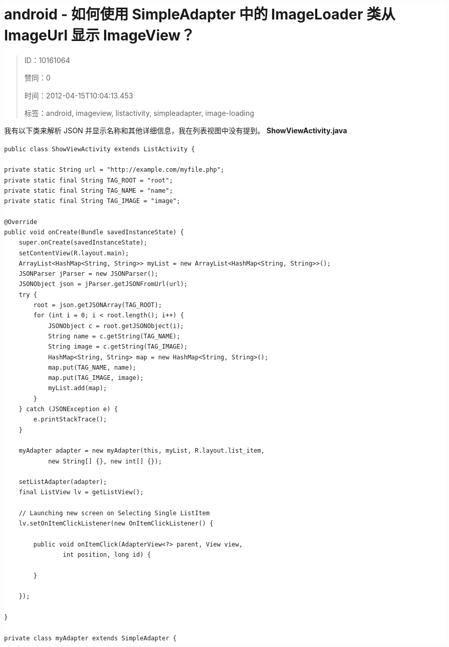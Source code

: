 # android - 如何使用 SimpleAdapter 中的 ImageLoader 类从 ImageUrl 显示 ImageView？

> ID：10161064
> 
> 赞同：0
> 
> 时间：2012-04-15T10:04:13.453
> 
> 标签：android, imageview, listactivity, simpleadapter, image-loading

我有以下类来解析 JSON 并显示名称和其他详细信息，我在列表视图中没有提到。
**ShowViewActivity.java**

```
public class ShowViewActivity extends ListActivity {

private static String url = "http://example.com/myfile.php";
private static final String TAG_ROOT = "root";
private static final String TAG_NAME = "name";
private static final String TAG_IMAGE = "image";

@Override
public void onCreate(Bundle savedInstanceState) {
    super.onCreate(savedInstanceState);
    setContentView(R.layout.main);
    ArrayList<HashMap<String, String>> myList = new ArrayList<HashMap<String, String>>();
    JSONParser jParser = new JSONParser();
    JSONObject json = jParser.getJSONFromUrl(url);
    try {
        root = json.getJSONArray(TAG_ROOT);
        for (int i = 0; i < root.length(); i++) {
            JSONObject c = root.getJSONObject(i);
            String name = c.getString(TAG_NAME);
            String image = c.getString(TAG_IMAGE);
            HashMap<String, String> map = new HashMap<String, String>();
            map.put(TAG_NAME, name);
            map.put(TAG_IMAGE, image);
            myList.add(map);
        }
    } catch (JSONException e) {
        e.printStackTrace();
    }

    myAdapter adapter = new myAdapter(this, myList, R.layout.list_item,
            new String[] {}, new int[] {});

    setListAdapter(adapter);
    final ListView lv = getListView();

    // Launching new screen on Selecting Single ListItem
    lv.setOnItemClickListener(new OnItemClickListener() {

        public void onItemClick(AdapterView<?> parent, View view,
                int position, long id) {

        }

    });

}

private class myAdapter extends SimpleAdapter {
```